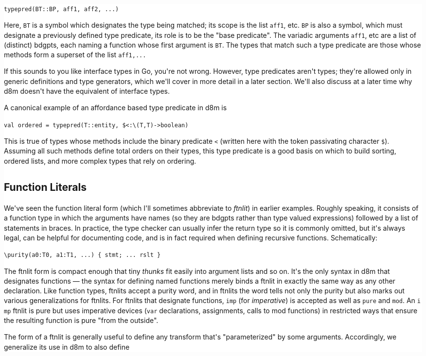     typepred(BT::BP, aff1, aff2, ...)

Here, `BT` is a symbol which designates the type being matched; its scope is the list `aff1`, etc. `BP` is also a symbol,
which must designate a previously defined type predicate, its role is to be the "base predicate". The variadic arguments
`aff1`, etc are a list of (distinct) bdgpts, each naming a function whose first argument is `BT`. The types that match such
a type predicate are those whose methods form a superset of the list `aff1,...`

If this sounds to you like interface types in Go, you're not wrong. However, type predicates aren't types; they're allowed
only in generic definitions and type generators, which we'll cover in more detail in a later section. We'll also discuss
at a later time why d8m doesn't have the equivalent of interface types.

A canonical example of an affordance based type predicate in d8m is

    val ordered = typepred(T::entity, $<:\(T,T)->boolean)

This is true of types whose methods include the binary predicate `<` (written here with the token passivating character `$`).
Assuming all such methods define total orders on their types, this type predicate is a good basis on which to build sorting,
ordered lists, and more complex types that rely on ordering.

## Function Literals

We've seen the function literal form (which I'll sometimes abbreviate to _ftnlit_) in earlier examples. Roughly speaking,
it consists of a function type in which the arguments have names (so they are bdgpts rather than type valued expressions)
followed by a list of statements in braces. In practice, the type checker can usually infer the return type so it is commonly
omitted, but it's always legal, can be helpful for documenting code, and is in fact required when defining recursive functions.
Schematically:

    \purity(a0:T0, a1:T1, ...) { stmt; ... rslt }

The ftnlit form is compact enough that tiny _thunks_ fit easily into argument lists and so on. It's the only syntax in d8m
that designates functions &mdash; the syntax for defining named functions merely binds a ftnlit in exactly the same way as any
other declaration. Like function types, ftnlits accept a purity word, and in ftnlits the word tells not only the
purity but also marks out various generalizations for ftnlits. For ftnlits that designate
functions, `imp` (for _imperative_) is accepted as
well as `pure` and `mod`. An `imp` ftnlit is pure but uses imperative devices (`var` declarations, assignments, calls to
mod functions) in restricted ways that ensure the resulting function is pure "from the outside".

The form of a ftnlit is generally useful to define any transform that's "parameterized" by
some arguments. Accordingly, we generalize its use in d8m to also define
